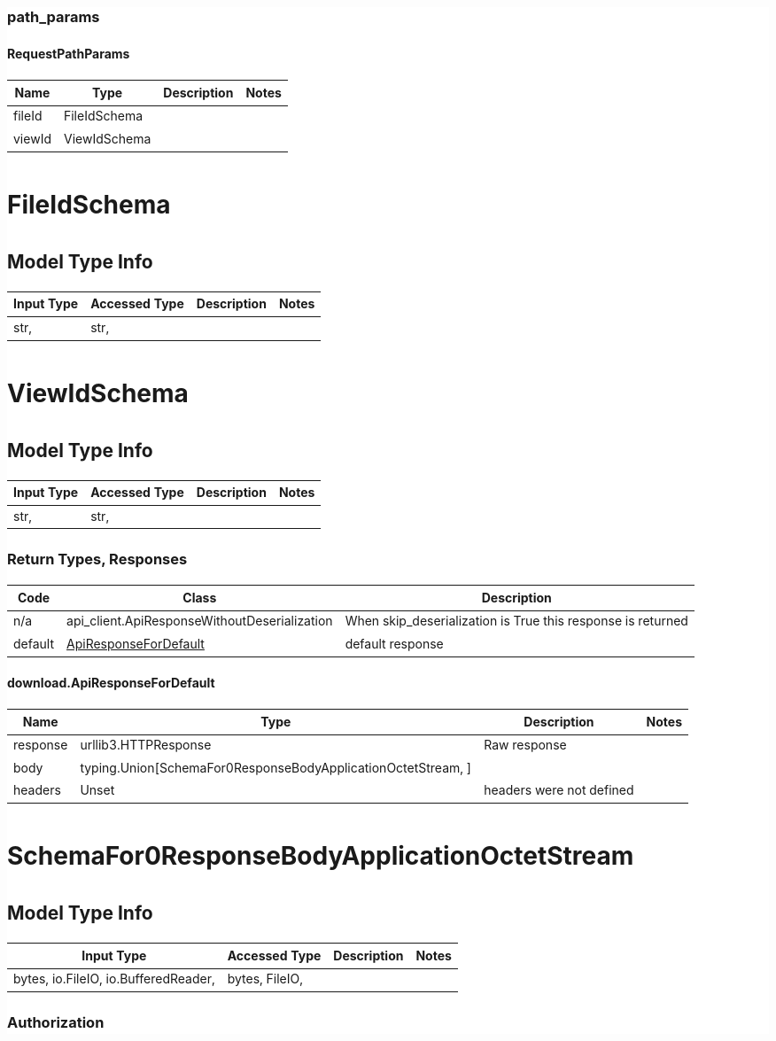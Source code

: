 ### path_params
#### RequestPathParams

Name | Type | Description  | Notes
------------- | ------------- | ------------- | -------------
fileId | FileIdSchema | | 
viewId | ViewIdSchema | | 

# FileIdSchema

## Model Type Info
Input Type | Accessed Type | Description | Notes
------------ | ------------- | ------------- | -------------
str,  | str,  |  | 

# ViewIdSchema

## Model Type Info
Input Type | Accessed Type | Description | Notes
------------ | ------------- | ------------- | -------------
str,  | str,  |  | 

### Return Types, Responses

Code | Class | Description
------------- | ------------- | -------------
n/a | api_client.ApiResponseWithoutDeserialization | When skip_deserialization is True this response is returned
default | [ApiResponseForDefault](#download.ApiResponseForDefault) | default response

#### download.ApiResponseForDefault
Name | Type | Description  | Notes
------------- | ------------- | ------------- | -------------
response | urllib3.HTTPResponse | Raw response |
body | typing.Union[SchemaFor0ResponseBodyApplicationOctetStream, ] |  |
headers | Unset | headers were not defined |

# SchemaFor0ResponseBodyApplicationOctetStream

## Model Type Info
Input Type | Accessed Type | Description | Notes
------------ | ------------- | ------------- | -------------
bytes, io.FileIO, io.BufferedReader,  | bytes, FileIO,  |  | 

### Authorization
